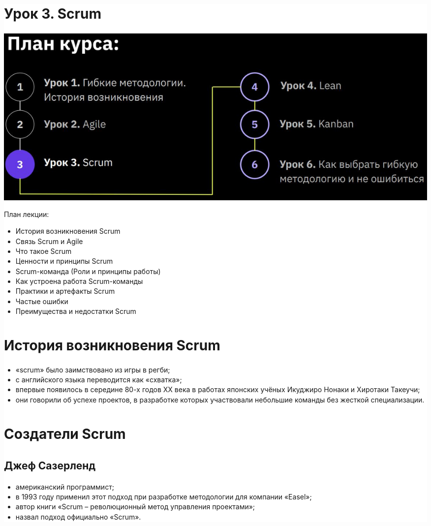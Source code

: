 # Урок 3. Scrum

![План курса](/FlexibleMethodologies/pictures/026.JPG)

План лекции:
+ История возникновения Scrum
+ Связь Scrum и Agile
+ Что такое Scrum
+ Ценности и принципы Scrum
+ Scrum-команда (Роли и принципы работы)
+ Как устроена работа Scrum-команды
+ Практики и артефакты Scrum
+ Частые ошибки
+ Преимущества и недостатки Scrum

# История возникновения Scrum

+ «scrum» было заимствовано из игры в регби;
+ с английского языка переводится как «схватка»;
+ впервые появилось в середине 80-х годов ХХ века в работах японских учёных Икуджиро Нонаки и Хиротаки Такеучи;
+ они говорили об успехе проектов, в разработке которых участвовали небольшие команды без жесткой специализации.

# Создатели Scrum
## Джеф Сазерленд
+ американский программист;
+ в 1993 году применил этот подход при разработке методологии для компании «Easel»;
+ автор книги «Scrum – революционный метод управления проектами»;
+ назвал подход официально «Scrum».
